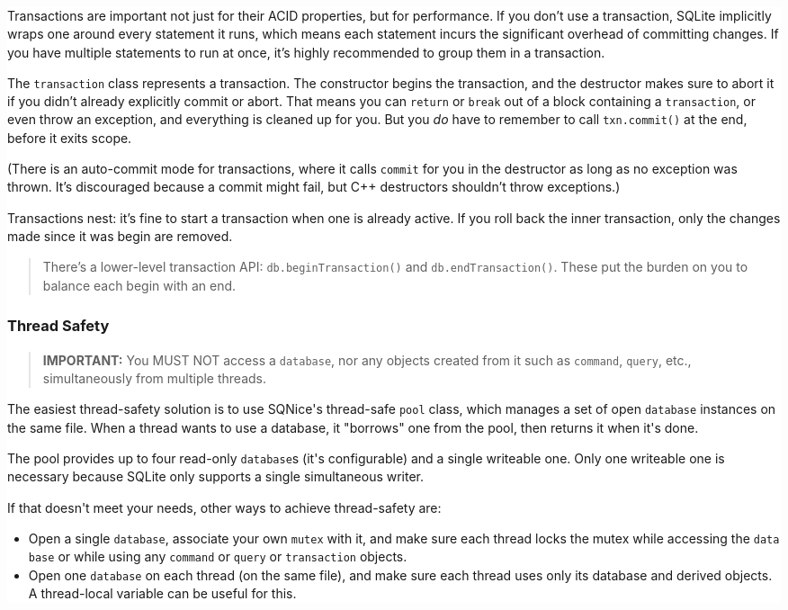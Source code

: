 Transactions are important not just for their ACID properties, but for performance. If you don’t use a transaction, SQLite implicitly wraps one around every statement it runs, which means each statement incurs the significant overhead of committing changes. If you have multiple statements to run at once, it’s highly recommended to group them in a transaction.

The `transaction` class represents a transaction. The constructor begins the transaction, and the destructor makes sure to abort it if you didn’t already explicitly commit or abort. That means you can `return` or `break` out of a block containing a `transaction`, or even throw an exception, and everything is cleaned up for you. But you _do_ have to remember to call `txn.commit()` at the end, before it exits scope.

(There is an auto-commit mode for transactions, where it calls `commit` for you in the destructor as long as no exception was thrown. It’s discouraged because a commit might fail, but C++ destructors shouldn’t throw exceptions.)

Transactions nest: it’s fine to start a transaction when one is already active. If you roll back the inner transaction, only the changes made since it was begin are removed.

> There’s a lower-level transaction API: `db.beginTransaction()` and `db.endTransaction()`. These put the burden on you to balance each begin with an end.

### Thread Safety

> **IMPORTANT:** You MUST NOT access a `database`, nor any objects created from it such as `command`, `query`, etc., simultaneously from multiple threads.

The easiest thread-safety solution is to use SQNice's thread-safe `pool` class, which manages a set of open `database` instances on the same file. When a thread wants to use a database, it "borrows" one from the pool, then returns it when it's done. 

The pool provides up to four read-only `database`s (it's configurable) and a single writeable one. Only one writeable one is necessary because SQLite only supports a single simultaneous writer.

If that doesn't meet your needs, other ways to achieve thread-safety are:

- Open a single `database`, associate your own `mutex` with it, and make sure each thread locks the mutex while accessing the `database` or while using any `command` or `query` or `transaction` objects.
- Open one `database` on each thread (on the same file), and make sure each thread uses only its database and derived objects. A thread-local variable can be useful for this.

[SQLITE]:    https://sqlite.org/download.html
[SQLITE3PP]: https://github.com/iwongu/sqlite3pp
[SQLCIPHER]: https://www.zetetic.net/sqlcipher/
[SEE]:       https://sqlite.org/com/see.html

